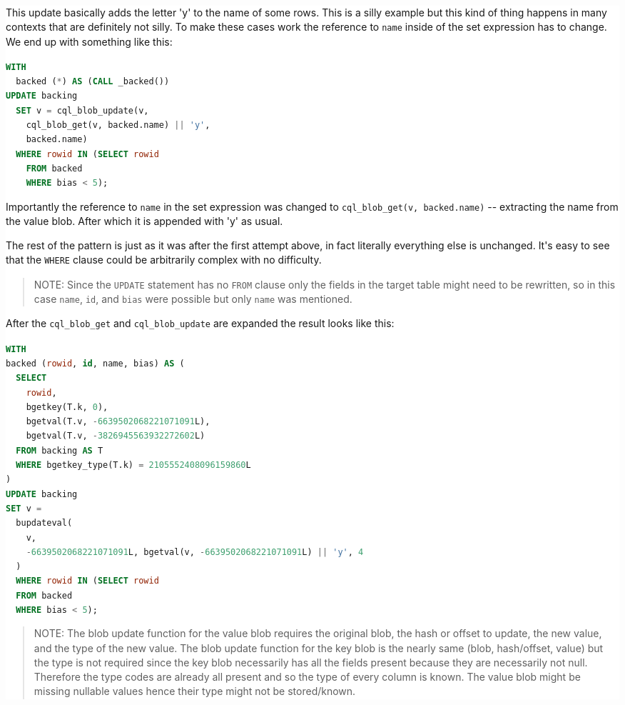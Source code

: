 This update basically adds the letter 'y' to the name of some rows.  This is a silly example but this kind of thing happens in many contexts that are definitely not silly.  To make these cases work the reference to `name` inside of
the set expression has to change. We end up with something like this:

```sql
WITH
  backed (*) AS (CALL _backed())
UPDATE backing
  SET v = cql_blob_update(v,
    cql_blob_get(v, backed.name) || 'y',
    backed.name)
  WHERE rowid IN (SELECT rowid
    FROM backed
    WHERE bias < 5);
```

Importantly the reference to `name` in the set expression was changed to `cql_blob_get(v, backed.name)` -- extracting the name from the value blob. After which it is appended with 'y' as usual.

The rest of the pattern is just as it was after the first attempt above, in fact literally everything else is unchanged.  It's easy to see that the `WHERE` clause could be arbitrarily complex with no difficulty.  

>NOTE: Since the `UPDATE` statement has no `FROM` clause only the fields in the target table might need to be rewritten,
so in this case `name`, `id`, and `bias` were possible but only `name` was mentioned.

After the `cql_blob_get` and `cql_blob_update` are expanded the result looks like this:

```sql
WITH
backed (rowid, id, name, bias) AS (
  SELECT
    rowid,
    bgetkey(T.k, 0),
    bgetval(T.v, -6639502068221071091L),
    bgetval(T.v, -3826945563932272602L)
  FROM backing AS T
  WHERE bgetkey_type(T.k) = 2105552408096159860L
)
UPDATE backing
SET v =
  bupdateval(
    v,
    -6639502068221071091L, bgetval(v, -6639502068221071091L) || 'y', 4
  )
  WHERE rowid IN (SELECT rowid
  FROM backed
  WHERE bias < 5);
```

>NOTE: The blob update function for the value blob requires the original blob, the hash or offset to update, the new value, and the type of the new value. The blob update function for the key blob is the nearly same (blob, hash/offset, value) but the type is not required since the key blob necessarily has all the fields present because they are necessarily not null.  Therefore the type codes are already all present and so the type of every column is known. The value blob might be missing nullable values hence their type might not be stored/known.

